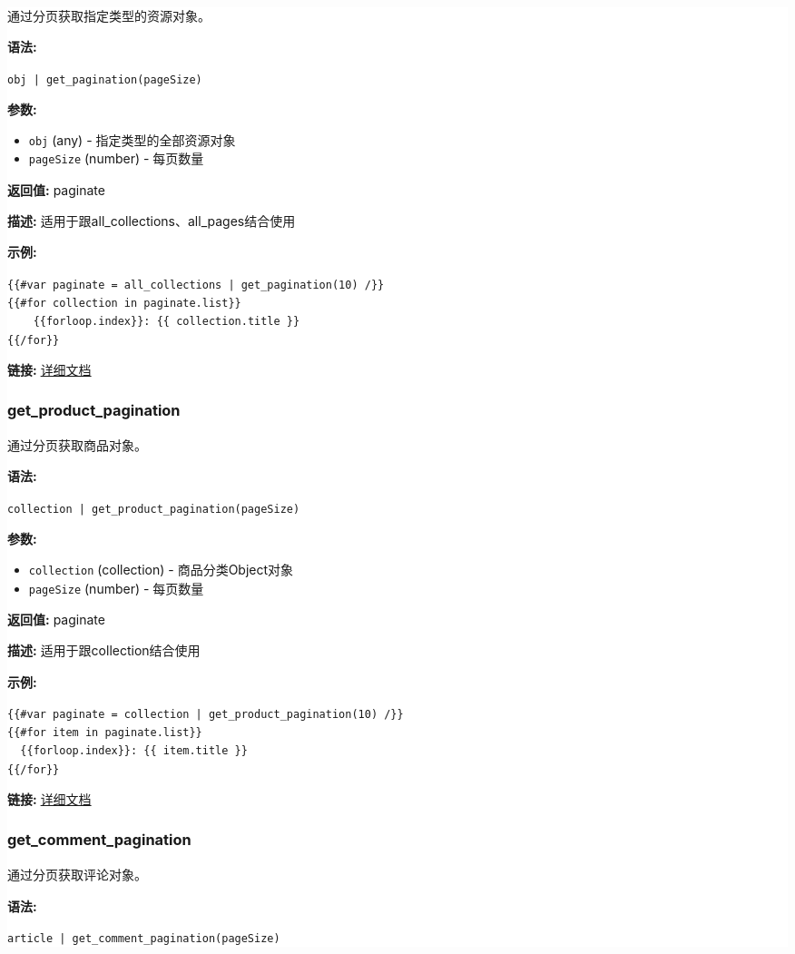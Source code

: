 通过分页获取指定类型的资源对象。

**语法:**
```html
obj | get_pagination(pageSize)
```

**参数:**
- `obj` (any) - 指定类型的全部资源对象
- `pageSize` (number) - 每页数量

**返回值:** paginate

**描述:** 适用于跟all_collections、all_pages结合使用

**示例:**
```html
{{#var paginate = all_collections | get_pagination(10) /}}
{{#for collection in paginate.list}}
    {{forloop.index}}: {{ collection.title }}
{{/for}}
```

**链接:** [详细文档](https://developer.shopline.com/docs/sline/filter/get-pagination)

### get_product_pagination

通过分页获取商品对象。

**语法:**
```html
collection | get_product_pagination(pageSize)
```

**参数:**
- `collection` (collection) - 商品分类Object对象
- `pageSize` (number) - 每页数量

**返回值:** paginate

**描述:** 适用于跟collection结合使用

**示例:**
```html
{{#var paginate = collection | get_product_pagination(10) /}}
{{#for item in paginate.list}}
  {{forloop.index}}: {{ item.title }}
{{/for}}
```

**链接:** [详细文档](https://developer.shopline.com/docs/sline/filter/get-product-pagination)

### get_comment_pagination

通过分页获取评论对象。

**语法:**
```html
article | get_comment_pagination(pageSize)
```
